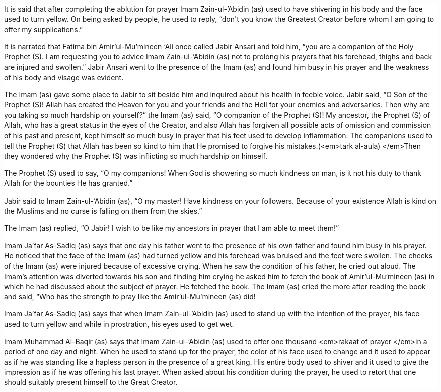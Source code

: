 It is said that after completing the ablution for prayer Imam
Zain-ul-’Abidin (as) used to have shivering in his body and the face
used to turn yellow. On being asked by people, he used to reply, “don't
you know the Greatest Creator before whom I am going to offer my
supplications.”

It is narrated that Fatima bin Amir’ul-Mu’mineen ‘Ali once called Jabir
Ansari and told him, “you are a companion of the Holy Prophet (S). I am
requesting you to advice Imam Zain-ul-’Abidin (as) not to prolong his
prayers that his forehead, thighs and back are injured and swollen.”
Jabir Ansari went to the presence of the Imam (as) and found him busy in
his prayer and the weakness of his body and visage was evident.

The Imam (as) gave some place to Jabir to sit beside him and inquired
about his health in feeble voice. Jabir said, “O Son of the Prophet (S)!
Allah has created the Heaven for you and your friends and the Hell for
your enemies and adversaries. Then why are you taking so much hardship
on yourself?” the Imam (as) said, “O companion of the Prophet (S)! My
ancestor, the Prophet (S) of Allah, who has a great status in the eyes
of the Creator, and also Allah has forgiven all possible acts of
omission and commission of his past and present, kept himself so much
busy in prayer that his feet used to develop inflammation. The
companions used to tell the Prophet (S) that Allah has been so kind to
him that He promised to forgive his mistakes.(\<em\>tark al-aula)
\</em\>Then they wondered why the Prophet (S) was inflicting so much
hardship on himself.

The Prophet (S) used to say, “O my companions! When God is showering so
much kindness on man, is it not his duty to thank Allah for the bounties
He has granted.”

Jabir said to Imam Zain-ul-’Abidin (as), “O my master! Have kindness on
your followers. Because of your existence Allah is kind on the Muslims
and no curse is falling on them from the skies.”

The Imam (as) replied, “O Jabir! I wish to be like my ancestors in
prayer that I am able to meet them!”

Imam Ja’far As-Sadiq (as) says that one day his father went to the
presence of his own father and found him busy in his prayer. He noticed
that the face of the Imam (as) had turned yellow and his forehead was
bruised and the feet were swollen. The cheeks of the Imam (as) were
injured because of excessive crying. When he saw the condition of his
father, he cried out aloud. The Imam’s attention was diverted towards
his son and finding him crying he asked him to fetch the book of
Amir’ul-Mu’mineen (as) in which he had discussed about the subject of
prayer. He fetched the book. The Imam (as) cried the more after reading
the book and said, “Who has the strength to pray like the
Amir’ul-Mu’mineen (as) did!

Imam Ja’far As-Sadiq (as) says that when Imam Zain-ul-’Abidin (as) used
to stand up with the intention of the prayer, his face used to turn
yellow and while in prostration, his eyes used to get wet.

Imam Muhammad Al-Baqir (as) says that Imam Zain-ul-’Abidin (as) used to
offer one thousand \<em\>rakaat of prayer \</em\>in a period of one day
and night. When he used to stand up for the prayer, the color of his
face used to change and it used to appear as if he was standing like a
hapless person in the presence of a great king. His entire body used to
shiver and it used to give the impression as if he was offering his last
prayer. When asked about his condition during the prayer, he used to
retort that one should suitably present himself to the Great Creator.
